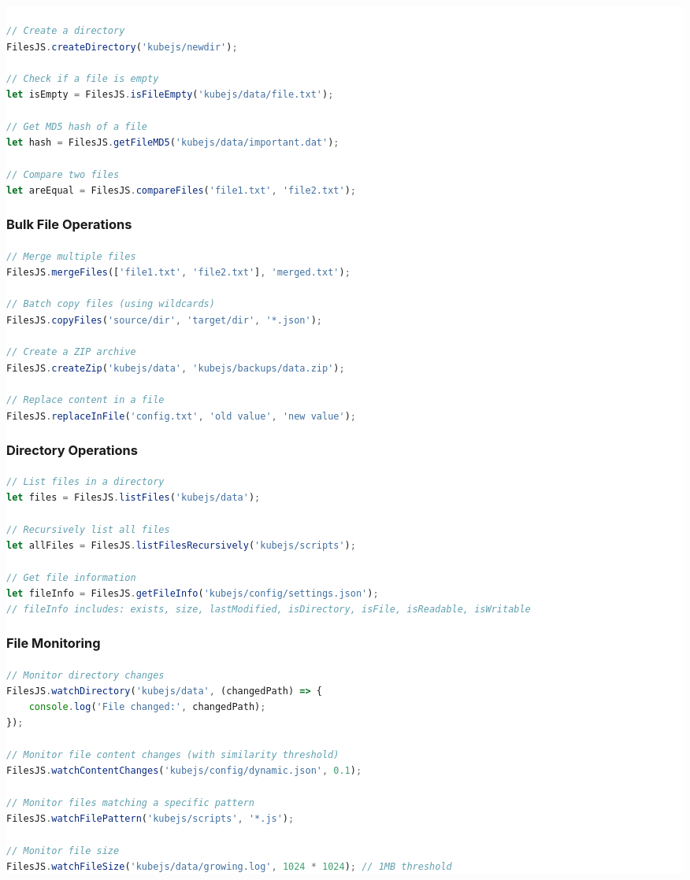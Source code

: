 ```javascript

// Create a directory
FilesJS.createDirectory('kubejs/newdir');

// Check if a file is empty
let isEmpty = FilesJS.isFileEmpty('kubejs/data/file.txt');

// Get MD5 hash of a file
let hash = FilesJS.getFileMD5('kubejs/data/important.dat');

// Compare two files
let areEqual = FilesJS.compareFiles('file1.txt', 'file2.txt');
```

### Bulk File Operations

```javascript
// Merge multiple files
FilesJS.mergeFiles(['file1.txt', 'file2.txt'], 'merged.txt');

// Batch copy files (using wildcards)
FilesJS.copyFiles('source/dir', 'target/dir', '*.json');

// Create a ZIP archive
FilesJS.createZip('kubejs/data', 'kubejs/backups/data.zip');

// Replace content in a file
FilesJS.replaceInFile('config.txt', 'old value', 'new value');
```

### Directory Operations

```javascript
// List files in a directory
let files = FilesJS.listFiles('kubejs/data');

// Recursively list all files
let allFiles = FilesJS.listFilesRecursively('kubejs/scripts');

// Get file information
let fileInfo = FilesJS.getFileInfo('kubejs/config/settings.json');
// fileInfo includes: exists, size, lastModified, isDirectory, isFile, isReadable, isWritable
```

### File Monitoring

```javascript
// Monitor directory changes
FilesJS.watchDirectory('kubejs/data', (changedPath) => {
    console.log('File changed:', changedPath);
});

// Monitor file content changes (with similarity threshold)
FilesJS.watchContentChanges('kubejs/config/dynamic.json', 0.1);

// Monitor files matching a specific pattern
FilesJS.watchFilePattern('kubejs/scripts', '*.js');

// Monitor file size
FilesJS.watchFileSize('kubejs/data/growing.log', 1024 * 1024); // 1MB threshold
```
